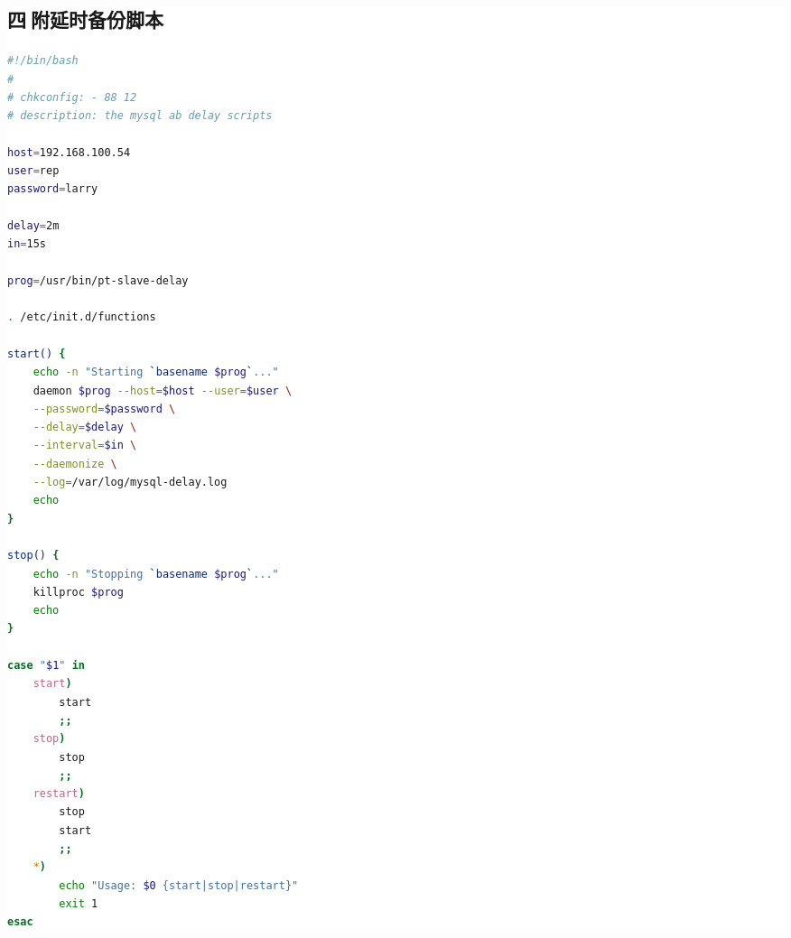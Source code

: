 ## 四 附延时备份脚本 ##

``` bash
#!/bin/bash
#
# chkconfig: - 88 12
# description: the mysql ab delay scripts

host=192.168.100.54
user=rep
password=larry

delay=2m
in=15s

prog=/usr/bin/pt-slave-delay

. /etc/init.d/functions

start() {
    echo -n "Starting `basename $prog`..."
    daemon $prog --host=$host --user=$user \
    --password=$password \
    --delay=$delay \
    --interval=$in \
    --daemonize \
    --log=/var/log/mysql-delay.log
    echo
}

stop() {
    echo -n "Stopping `basename $prog`..."
    killproc $prog
    echo
}

case "$1" in
    start)
        start
        ;;
    stop)
        stop
        ;;
    restart)
        stop
        start
        ;;
    *)
        echo "Usage: $0 {start|stop|restart}"
        exit 1
esac
```
